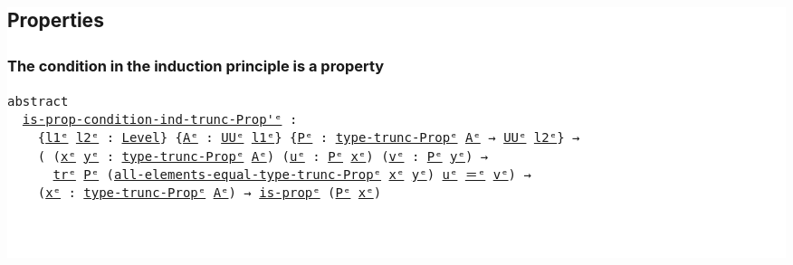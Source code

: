 ## Properties

### The condition in the induction principle is a property

<pre class="Agda"><a id="2531" class="Keyword">abstract</a>
  <a id="is-prop-condition-ind-trunc-Prop&#39;ᵉ"></a><a id="2542" href="foundation.propositional-truncations%25E1%25B5%2589.html#2542" class="Function">is-prop-condition-ind-trunc-Prop&#39;ᵉ</a> <a id="2577" class="Symbol">:</a>
    <a id="2583" class="Symbol">{</a><a id="2584" href="foundation.propositional-truncations%25E1%25B5%2589.html#2584" class="Bound">l1ᵉ</a> <a id="2588" href="foundation.propositional-truncations%25E1%25B5%2589.html#2588" class="Bound">l2ᵉ</a> <a id="2592" class="Symbol">:</a> <a id="2594" href="Agda.Primitive.html#742" class="Postulate">Level</a><a id="2599" class="Symbol">}</a> <a id="2601" class="Symbol">{</a><a id="2602" href="foundation.propositional-truncations%25E1%25B5%2589.html#2602" class="Bound">Aᵉ</a> <a id="2605" class="Symbol">:</a> <a id="2607" href="Agda.Primitive.html#429" class="Primitive">UUᵉ</a> <a id="2611" href="foundation.propositional-truncations%25E1%25B5%2589.html#2584" class="Bound">l1ᵉ</a><a id="2614" class="Symbol">}</a> <a id="2616" class="Symbol">{</a><a id="2617" href="foundation.propositional-truncations%25E1%25B5%2589.html#2617" class="Bound">Pᵉ</a> <a id="2620" class="Symbol">:</a> <a id="2622" href="foundation.propositional-truncations%25E1%25B5%2589.html#1500" class="Function">type-trunc-Propᵉ</a> <a id="2639" href="foundation.propositional-truncations%25E1%25B5%2589.html#2602" class="Bound">Aᵉ</a> <a id="2642" class="Symbol">→</a> <a id="2644" href="Agda.Primitive.html#429" class="Primitive">UUᵉ</a> <a id="2648" href="foundation.propositional-truncations%25E1%25B5%2589.html#2588" class="Bound">l2ᵉ</a><a id="2651" class="Symbol">}</a> <a id="2653" class="Symbol">→</a>
    <a id="2659" class="Symbol">(</a> <a id="2661" class="Symbol">(</a><a id="2662" href="foundation.propositional-truncations%25E1%25B5%2589.html#2662" class="Bound">xᵉ</a> <a id="2665" href="foundation.propositional-truncations%25E1%25B5%2589.html#2665" class="Bound">yᵉ</a> <a id="2668" class="Symbol">:</a> <a id="2670" href="foundation.propositional-truncations%25E1%25B5%2589.html#1500" class="Function">type-trunc-Propᵉ</a> <a id="2687" href="foundation.propositional-truncations%25E1%25B5%2589.html#2602" class="Bound">Aᵉ</a><a id="2689" class="Symbol">)</a> <a id="2691" class="Symbol">(</a><a id="2692" href="foundation.propositional-truncations%25E1%25B5%2589.html#2692" class="Bound">uᵉ</a> <a id="2695" class="Symbol">:</a> <a id="2697" href="foundation.propositional-truncations%25E1%25B5%2589.html#2617" class="Bound">Pᵉ</a> <a id="2700" href="foundation.propositional-truncations%25E1%25B5%2589.html#2662" class="Bound">xᵉ</a><a id="2702" class="Symbol">)</a> <a id="2704" class="Symbol">(</a><a id="2705" href="foundation.propositional-truncations%25E1%25B5%2589.html#2705" class="Bound">vᵉ</a> <a id="2708" class="Symbol">:</a> <a id="2710" href="foundation.propositional-truncations%25E1%25B5%2589.html#2617" class="Bound">Pᵉ</a> <a id="2713" href="foundation.propositional-truncations%25E1%25B5%2589.html#2665" class="Bound">yᵉ</a><a id="2715" class="Symbol">)</a> <a id="2717" class="Symbol">→</a>
      <a id="2725" href="foundation-core.transport-along-identifications%25E1%25B5%2589.html#837" class="Function">trᵉ</a> <a id="2729" href="foundation.propositional-truncations%25E1%25B5%2589.html#2617" class="Bound">Pᵉ</a> <a id="2732" class="Symbol">(</a><a id="2733" href="foundation.propositional-truncations%25E1%25B5%2589.html#1834" class="Function">all-elements-equal-type-trunc-Propᵉ</a> <a id="2769" href="foundation.propositional-truncations%25E1%25B5%2589.html#2662" class="Bound">xᵉ</a> <a id="2772" href="foundation.propositional-truncations%25E1%25B5%2589.html#2665" class="Bound">yᵉ</a><a id="2774" class="Symbol">)</a> <a id="2776" href="foundation.propositional-truncations%25E1%25B5%2589.html#2692" class="Bound">uᵉ</a> <a id="2779" href="foundation-core.identity-types%25E1%25B5%2589.html#2730" class="Function Operator">＝ᵉ</a> <a id="2782" href="foundation.propositional-truncations%25E1%25B5%2589.html#2705" class="Bound">vᵉ</a><a id="2784" class="Symbol">)</a> <a id="2786" class="Symbol">→</a>
    <a id="2792" class="Symbol">(</a><a id="2793" href="foundation.propositional-truncations%25E1%25B5%2589.html#2793" class="Bound">xᵉ</a> <a id="2796" class="Symbol">:</a> <a id="2798" href="foundation.propositional-truncations%25E1%25B5%2589.html#1500" class="Function">type-trunc-Propᵉ</a> <a id="2815" href="foundation.propositional-truncations%25E1%25B5%2589.html#2602" class="Bound">Aᵉ</a><a id="2817" class="Symbol">)</a> <a id="2819" class="Symbol">→</a> <a id="2821" href="foundation-core.propositions%25E1%25B5%2589.html#1041" class="Function">is-propᵉ</a> <a id="2830" class="Symbol">(</a><a id="2831" href="foundation.propositional-truncations%25E1%25B5%2589.html#2617" class="Bound">Pᵉ</a> <a id="2834" href="foundation.propositional-truncations%25E1%25B5%2589.html#2793" class="Bound">xᵉ</a><a id="2836" class="Symbol">)</a>